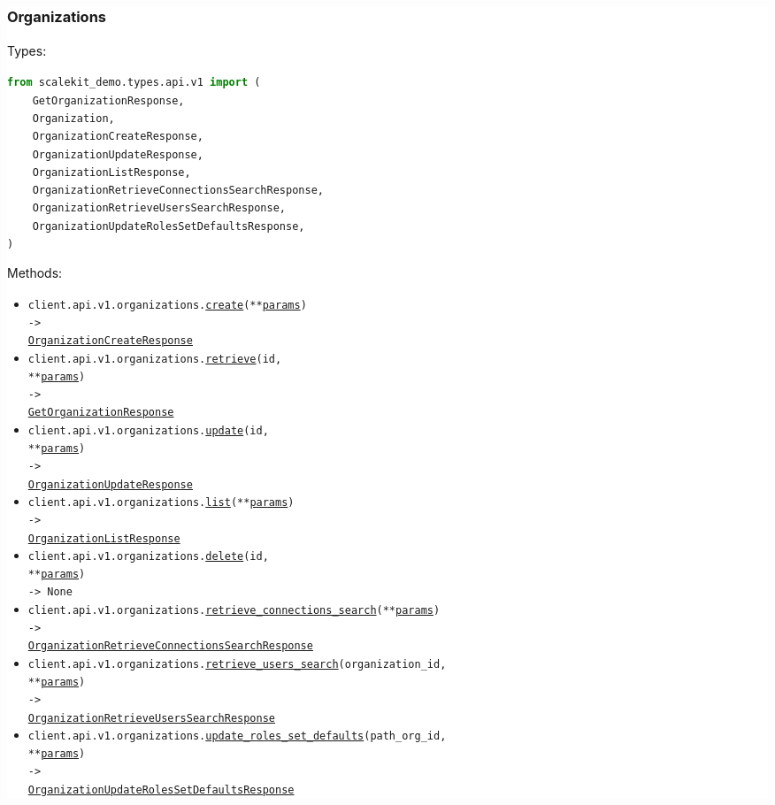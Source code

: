### Organizations

Types:

```python
from scalekit_demo.types.api.v1 import (
    GetOrganizationResponse,
    Organization,
    OrganizationCreateResponse,
    OrganizationUpdateResponse,
    OrganizationListResponse,
    OrganizationRetrieveConnectionsSearchResponse,
    OrganizationRetrieveUsersSearchResponse,
    OrganizationUpdateRolesSetDefaultsResponse,
)
```

Methods:

- <code title="post /api/v1/organizations">client.api.v1.organizations.<a href="./src/scalekit_demo/resources/api/v1/organizations/organizations.py">create</a>(\*\*<a href="src/scalekit_demo/types/api/v1/organization_create_params.py">params</a>) -> <a href="./src/scalekit_demo/types/api/v1/organization_create_response.py">OrganizationCreateResponse</a></code>
- <code title="get /api/v1/organizations/{id}">client.api.v1.organizations.<a href="./src/scalekit_demo/resources/api/v1/organizations/organizations.py">retrieve</a>(id, \*\*<a href="src/scalekit_demo/types/api/v1/organization_retrieve_params.py">params</a>) -> <a href="./src/scalekit_demo/types/api/v1/get_organization_response.py">GetOrganizationResponse</a></code>
- <code title="patch /api/v1/organizations/{id}">client.api.v1.organizations.<a href="./src/scalekit_demo/resources/api/v1/organizations/organizations.py">update</a>(id, \*\*<a href="src/scalekit_demo/types/api/v1/organization_update_params.py">params</a>) -> <a href="./src/scalekit_demo/types/api/v1/organization_update_response.py">OrganizationUpdateResponse</a></code>
- <code title="get /api/v1/organizations">client.api.v1.organizations.<a href="./src/scalekit_demo/resources/api/v1/organizations/organizations.py">list</a>(\*\*<a href="src/scalekit_demo/types/api/v1/organization_list_params.py">params</a>) -> <a href="./src/scalekit_demo/types/api/v1/organization_list_response.py">OrganizationListResponse</a></code>
- <code title="delete /api/v1/organizations/{id}">client.api.v1.organizations.<a href="./src/scalekit_demo/resources/api/v1/organizations/organizations.py">delete</a>(id, \*\*<a href="src/scalekit_demo/types/api/v1/organization_delete_params.py">params</a>) -> None</code>
- <code title="get /api/v1/organizations/-/connections:search">client.api.v1.organizations.<a href="./src/scalekit_demo/resources/api/v1/organizations/organizations.py">retrieve_connections_search</a>(\*\*<a href="src/scalekit_demo/types/api/v1/organization_retrieve_connections_search_params.py">params</a>) -> <a href="./src/scalekit_demo/types/api/v1/organization_retrieve_connections_search_response.py">OrganizationRetrieveConnectionsSearchResponse</a></code>
- <code title="get /api/v1/organizations/{organization_id}/users:search">client.api.v1.organizations.<a href="./src/scalekit_demo/resources/api/v1/organizations/organizations.py">retrieve_users_search</a>(organization_id, \*\*<a href="src/scalekit_demo/types/api/v1/organization_retrieve_users_search_params.py">params</a>) -> <a href="./src/scalekit_demo/types/api/v1/organization_retrieve_users_search_response.py">OrganizationRetrieveUsersSearchResponse</a></code>
- <code title="patch /api/v1/organizations/{org_id}/roles:set_defaults">client.api.v1.organizations.<a href="./src/scalekit_demo/resources/api/v1/organizations/organizations.py">update_roles_set_defaults</a>(path_org_id, \*\*<a href="src/scalekit_demo/types/api/v1/organization_update_roles_set_defaults_params.py">params</a>) -> <a href="./src/scalekit_demo/types/api/v1/organization_update_roles_set_defaults_response.py">OrganizationUpdateRolesSetDefaultsResponse</a></code>
